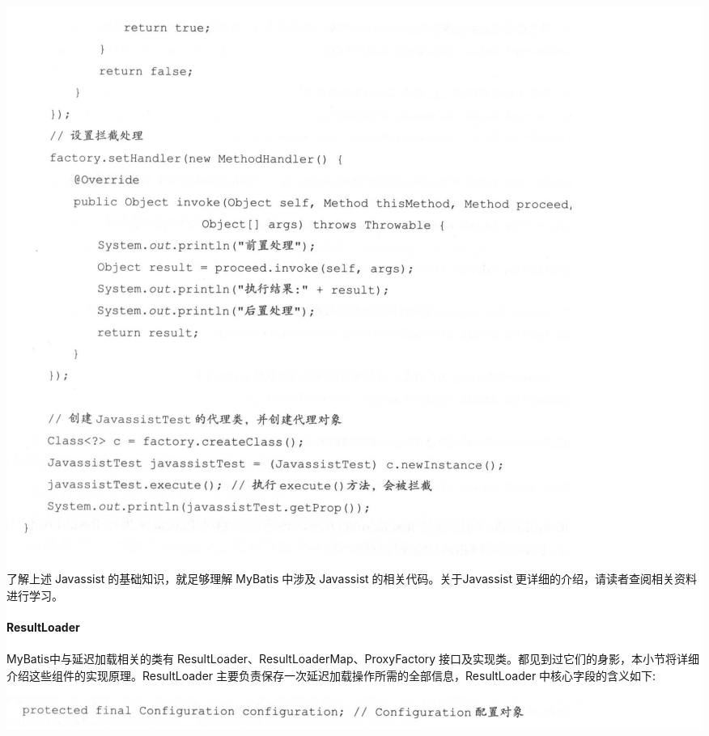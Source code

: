 ![image-20230921164516347](image-20230921164516347.png) 

了解上述 Javassist 的基础知识，就足够理解 MyBatis 中涉及 Javassist 的相关代码。关于Javassist 更详细的介绍，请读者查阅相关资料进行学习。

#### ResultLoader

MyBatis中与延迟加载相关的类有 ResultLoader、ResultLoaderMap、ProxyFactory 接口及实现类。都见到过它们的身影，本小节将详细介绍这些组件的实现原理。ResultLoader 主要负责保存一次延迟加载操作所需的全部信息，ResultLoader 中核心字段的含义如下:

![image-20230921164955944](image-20230921164955944.png) 
